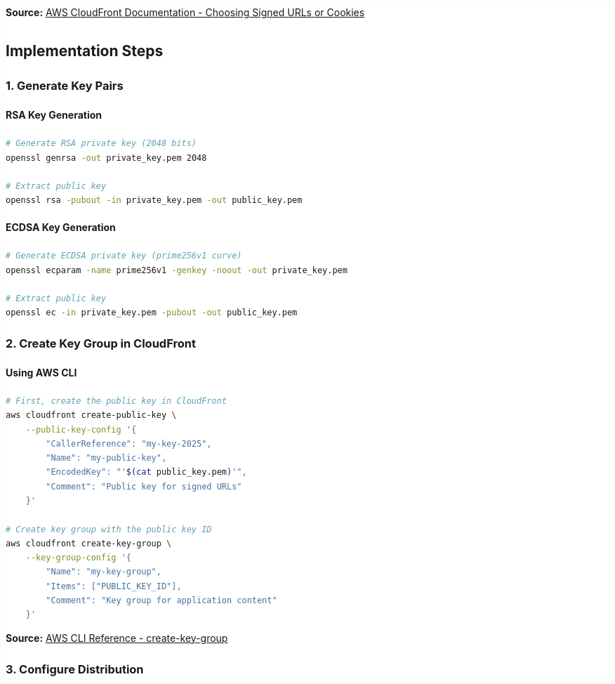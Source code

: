 **Source:** [AWS CloudFront Documentation - Choosing Signed URLs or Cookies](https://docs.aws.amazon.com/AmazonCloudFront/latest/DeveloperGuide/private-content-choosing-signed-urls-cookies.html)

## Implementation Steps

### 1. Generate Key Pairs

#### RSA Key Generation
```bash
# Generate RSA private key (2048 bits)
openssl genrsa -out private_key.pem 2048

# Extract public key
openssl rsa -pubout -in private_key.pem -out public_key.pem
```

#### ECDSA Key Generation
```bash
# Generate ECDSA private key (prime256v1 curve)
openssl ecparam -name prime256v1 -genkey -noout -out private_key.pem

# Extract public key
openssl ec -in private_key.pem -pubout -out public_key.pem
```

### 2. Create Key Group in CloudFront

#### Using AWS CLI
```bash
# First, create the public key in CloudFront
aws cloudfront create-public-key \
    --public-key-config '{
        "CallerReference": "my-key-2025",
        "Name": "my-public-key",
        "EncodedKey": "'$(cat public_key.pem)'",
        "Comment": "Public key for signed URLs"
    }'

# Create key group with the public key ID
aws cloudfront create-key-group \
    --key-group-config '{
        "Name": "my-key-group",
        "Items": ["PUBLIC_KEY_ID"],
        "Comment": "Key group for application content"
    }'
```

**Source:** [AWS CLI Reference - create-key-group](https://docs.aws.amazon.com/cli/latest/reference/cloudfront/create-key-group.html)

### 3. Configure Distribution
